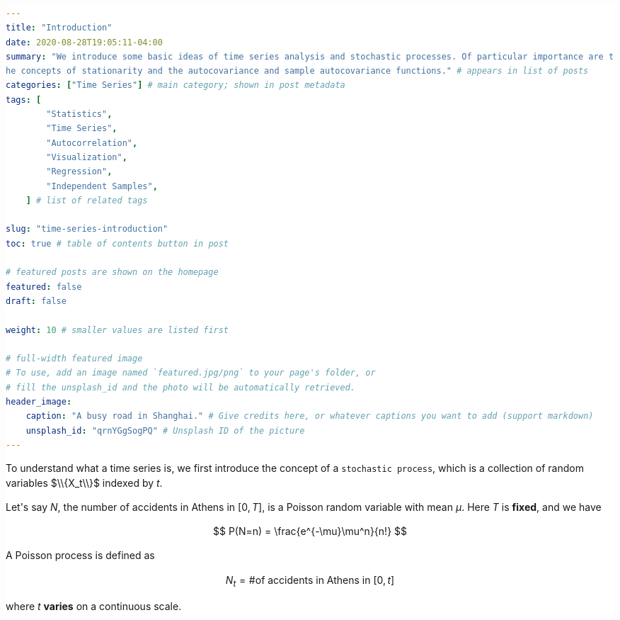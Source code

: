 ```yaml
---
title: "Introduction"
date: 2020-08-28T19:05:11-04:00
summary: "We introduce some basic ideas of time series analysis and stochastic processes. Of particular importance are the concepts of stationarity and the autocovariance and sample autocovariance functions." # appears in list of posts
categories: ["Time Series"] # main category; shown in post metadata
tags: [
        "Statistics",
        "Time Series",
        "Autocorrelation",
        "Visualization",
        "Regression",
        "Independent Samples",
    ] # list of related tags

slug: "time-series-introduction"
toc: true # table of contents button in post

# featured posts are shown on the homepage
featured: false
draft: false

weight: 10 # smaller values are listed first

# full-width featured image
# To use, add an image named `featured.jpg/png` to your page's folder, or
# fill the unsplash_id and the photo will be automatically retrieved.
header_image:
    caption: "A busy road in Shanghai." # Give credits here, or whatever captions you want to add (support markdown)
    unsplash_id: "qrnYGgSogPQ" # Unsplash ID of the picture
---
```


To understand what a time series is, we first introduce the concept of a `stochastic process`, which is a collection of random variables $\\{X_t\\}$ indexed by $t$.

Let's say $N$, the number of accidents in Athens in $[0, T]$, is a Poisson random variable with mean $\mu$. Here $T$ is **fixed**, and we have

$$
P(N=n) = \frac{e^{-\mu}\mu^n}{n!}
$$

A Poisson process is defined as

$$
N_t = \text{\# of accidents in Athens in } [0, t]
$$

where $t$ **varies** on a continuous scale.


[^wn-std-error]: This is found by $1.96 \times \frac{\sigma}{\sqrt{n}}$. $\sigma$ is set to 1 because the data are standardized.
[^wn-r-code]: The R code for simulating white noise and plotting.